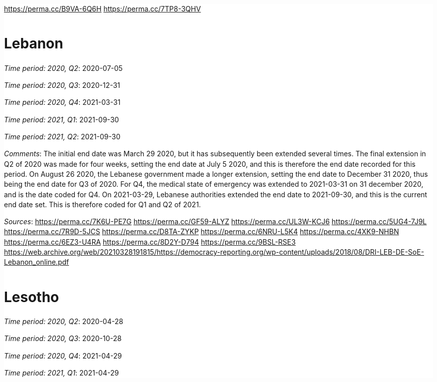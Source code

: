 https://perma.cc/B9VA-6Q6H
https://perma.cc/7TP8-3QHV



# Lebanon 
*Time period: 2020, Q2*: 2020-07-05

 
*Time period: 2020, Q3*: 2020-12-31

 
*Time period: 2020, Q4*: 2021-03-31

 
*Time period: 2021, Q1*: 2021-09-30

 
*Time period: 2021, Q2*: 2021-09-30

 

*Comments*:
 The initial end date was March 29 2020, but it has subsequently been extended several times. The final extension in Q2 of 2020 was made for four weeks, setting the end date at July 5 2020, and this is therefore the end date recorded for this period. On August 26 2020, the Lebanese government made a longer extension, setting the end date to December 31 2020, thus being the end date for Q3 of 2020. For Q4, the medical state of emergency was extended to 2021-03-31 on 31 december 2020, and is the date coded for Q4. On 2021-03-29, Lebanese authorities extended the end date to 2021-09-30, and this is the current end date set. This is therefore coded for Q1 and Q2 of 2021. 

*Sources*:
 https://perma.cc/7K6U-PE7G
https://perma.cc/GF59-ALYZ
https://perma.cc/UL3W-KCJ6
https://perma.cc/5UG4-7J9L
https://perma.cc/7R9D-5JCS
https://perma.cc/D8TA-ZYKP
https://perma.cc/6NRU-L5K4
https://perma.cc/4XK9-NHBN
https://perma.cc/6EZ3-U4RA
https://perma.cc/8D2Y-D794
https://perma.cc/9BSL-RSE3
https://web.archive.org/web/20210328191815/https://democracy-reporting.org/wp-content/uploads/2018/08/DRI-LEB-DE-SoE-Lebanon_online.pdf



# Lesotho 
*Time period: 2020, Q2*: 2020-04-28

 
*Time period: 2020, Q3*: 2020-10-28

 
*Time period: 2020, Q4*: 2021-04-29

 
*Time period: 2021, Q1*: 2021-04-29
